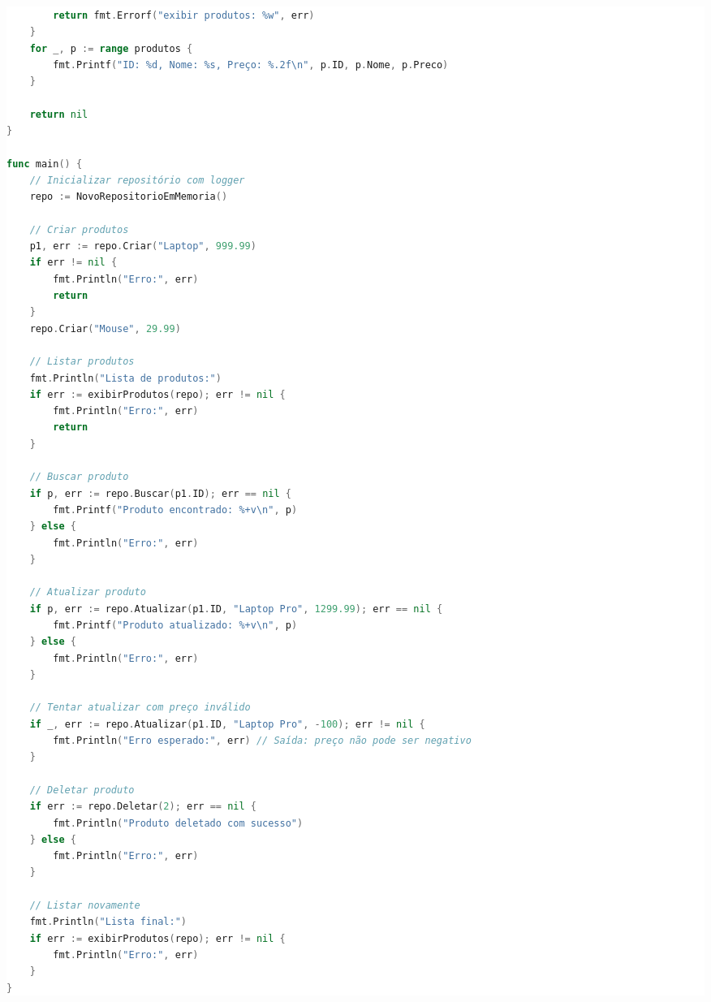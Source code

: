 ```go
		return fmt.Errorf("exibir produtos: %w", err)
	}
	for _, p := range produtos {
		fmt.Printf("ID: %d, Nome: %s, Preço: %.2f\n", p.ID, p.Nome, p.Preco)
	}

    return nil
}

func main() {
	// Inicializar repositório com logger
	repo := NovoRepositorioEmMemoria()

    // Criar produtos
	p1, err := repo.Criar("Laptop", 999.99)
	if err != nil {
		fmt.Println("Erro:", err)
		return
	}
	repo.Criar("Mouse", 29.99)

    // Listar produtos
	fmt.Println("Lista de produtos:")
	if err := exibirProdutos(repo); err != nil {
		fmt.Println("Erro:", err)
		return
	}

    // Buscar produto
	if p, err := repo.Buscar(p1.ID); err == nil {
		fmt.Printf("Produto encontrado: %+v\n", p)
	} else {
		fmt.Println("Erro:", err)
	}

    // Atualizar produto
	if p, err := repo.Atualizar(p1.ID, "Laptop Pro", 1299.99); err == nil {
		fmt.Printf("Produto atualizado: %+v\n", p)
	} else {
		fmt.Println("Erro:", err)
	}

    // Tentar atualizar com preço inválido
	if _, err := repo.Atualizar(p1.ID, "Laptop Pro", -100); err != nil {
		fmt.Println("Erro esperado:", err) // Saída: preço não pode ser negativo
	}

    // Deletar produto
	if err := repo.Deletar(2); err == nil {
		fmt.Println("Produto deletado com sucesso")
	} else {
		fmt.Println("Erro:", err)
	}

    // Listar novamente
	fmt.Println("Lista final:")
	if err := exibirProdutos(repo); err != nil {
		fmt.Println("Erro:", err)
	}
}
```
